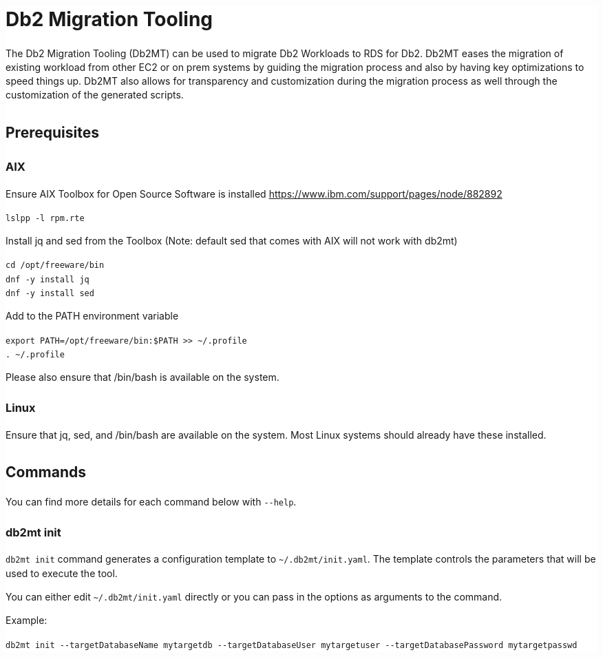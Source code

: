 # Db2 Migration Tooling
The Db2 Migration Tooling (Db2MT) can be used to migrate Db2 Workloads to RDS for Db2. Db2MT eases the migration of existing workload from other EC2 or on prem systems by guiding the migration process and also by having key optimizations to speed things up. Db2MT also allows for transparency and customization during the migration process as well through the customization of the generated scripts.

## Prerequisites
### AIX
Ensure AIX Toolbox for Open Source Software is installed
https://www.ibm.com/support/pages/node/882892

```
lslpp -l rpm.rte
```

Install jq and sed from the Toolbox (Note: default sed that comes with AIX will not work with db2mt)
```
cd /opt/freeware/bin
dnf -y install jq
dnf -y install sed
```

Add to the PATH environment variable
```
export PATH=/opt/freeware/bin:$PATH >> ~/.profile
. ~/.profile
```

Please also ensure that /bin/bash is available on the system.

### Linux
Ensure that jq, sed, and /bin/bash are available on the system.  Most Linux systems should already have these installed.


## Commands
You can find more details for each command below with `--help`.

### db2mt init
`db2mt init` command generates a configuration template to `~/.db2mt/init.yaml`.  The template controls the parameters that will be used to execute the tool.  

You can either edit `~/.db2mt/init.yaml` directly or you can pass in the options as arguments to the command.

Example:

```
db2mt init --targetDatabaseName mytargetdb --targetDatabaseUser mytargetuser --targetDatabasePassword mytargetpasswd
```
